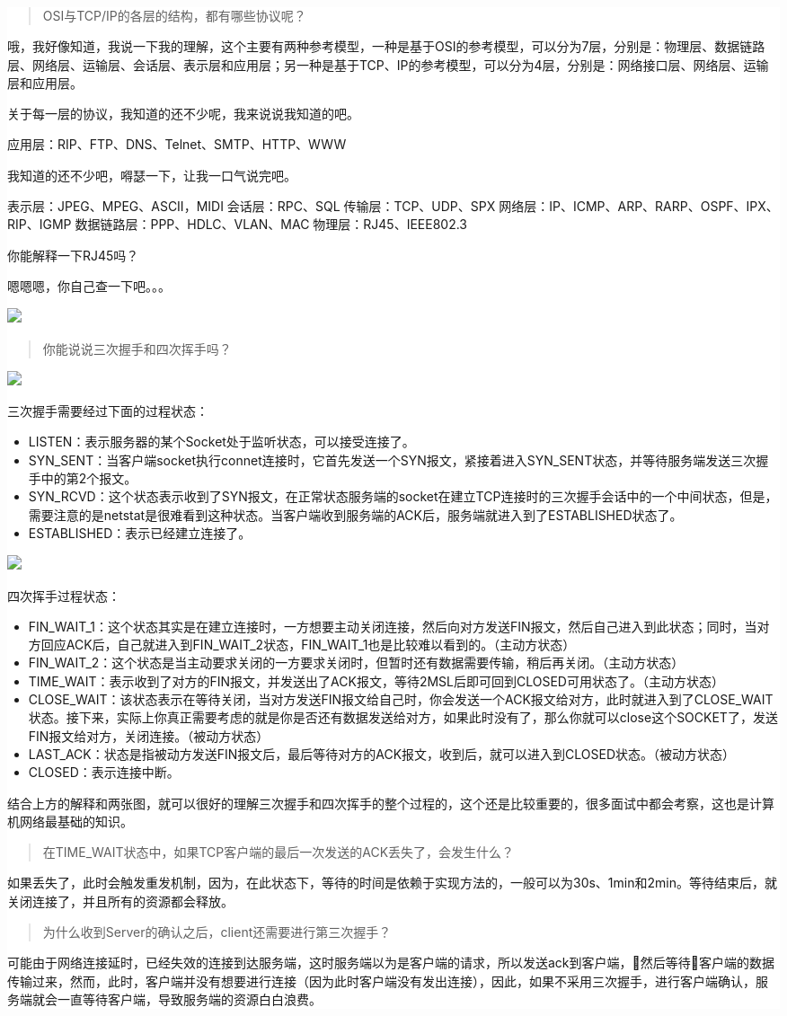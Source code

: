 > OSI与TCP/IP的各层的结构，都有哪些协议呢？

哦，我好像知道，我说一下我的理解，这个主要有两种参考模型，一种是基于OSI的参考模型，可以分为7层，分别是：物理层、数据链路层、网络层、运输层、会话层、表示层和应用层；另一种是基于TCP、IP的参考模型，可以分为4层，分别是：网络接口层、网络层、运输层和应用层。

关于每一层的协议，我知道的还不少呢，我来说说我知道的吧。

应用层：RIP、FTP、DNS、Telnet、SMTP、HTTP、WWW

我知道的还不少吧，嘚瑟一下，让我一口气说完吧。

表示层：JPEG、MPEG、ASCII，MIDI
会话层：RPC、SQL
传输层：TCP、UDP、SPX
网络层：IP、ICMP、ARP、RARP、OSPF、IPX、RIP、IGMP
数据链路层：PPP、HDLC、VLAN、MAC
物理层：RJ45、IEEE802.3

你能解释一下RJ45吗？

嗯嗯嗯，你自己查一下吧。。。

![](https://files.mdnice.com/user/4341/fe41b244-09cc-4fac-83bf-bef92a1388eb.png)


> 你能说说三次握手和四次挥手吗？

![](https://files.mdnice.com/user/4341/0e1881a1-451b-4429-9d0d-8d821cabfcf3.png)

三次握手需要经过下面的过程状态：
- LISTEN：表示服务器的某个Socket处于监听状态，可以接受连接了。
- SYN_SENT：当客户端socket执行connet连接时，它首先发送一个SYN报文，紧接着进入SYN_SENT状态，并等待服务端发送三次握手中的第2个报文。
- SYN_RCVD：这个状态表示收到了SYN报文，在正常状态服务端的socket在建立TCP连接时的三次握手会话中的一个中间状态，但是，需要注意的是netstat是很难看到这种状态。当客户端收到服务端的ACK后，服务端就进入到了ESTABLISHED状态了。
- ESTABLISHED：表示已经建立连接了。

![](https://files.mdnice.com/user/4341/6f201ebf-704b-4cd1-ac1b-dd7e75da8b73.png)

四次挥手过程状态：
- FIN_WAIT_1：这个状态其实是在建立连接时，一方想要主动关闭连接，然后向对方发送FIN报文，然后自己进入到此状态；同时，当对方回应ACK后，自己就进入到FIN_WAIT_2状态，FIN_WAIT_1也是比较难以看到的。（主动方状态）
- FIN_WAIT_2：这个状态是当主动要求关闭的一方要求关闭时，但暂时还有数据需要传输，稍后再关闭。（主动方状态）
- TIME_WAIT：表示收到了对方的FIN报文，并发送出了ACK报文，等待2MSL后即可回到CLOSED可用状态了。（主动方状态）
- CLOSE_WAIT：该状态表示在等待关闭，当对方发送FIN报文给自己时，你会发送一个ACK报文给对方，此时就进入到了CLOSE_WAIT状态。接下来，实际上你真正需要考虑的就是你是否还有数据发送给对方，如果此时没有了，那么你就可以close这个SOCKET了，发送FIN报文给对方，关闭连接。（被动方状态）
- LAST_ACK：状态是指被动方发送FIN报文后，最后等待对方的ACK报文，收到后，就可以进入到CLOSED状态。（被动方状态）
- CLOSED：表示连接中断。

结合上方的解释和两张图，就可以很好的理解三次握手和四次挥手的整个过程的，这个还是比较重要的，很多面试中都会考察，这也是计算机网络最基础的知识。

> 在TIME_WAIT状态中，如果TCP客户端的最后一次发送的ACK丢失了，会发生什么？

如果丢失了，此时会触发重发机制，因为，在此状态下，等待的时间是依赖于实现方法的，一般可以为30s、1min和2min。等待结束后，就关闭连接了，并且所有的资源都会释放。

> 为什么收到Server的确认之后，client还需要进行第三次握手？

可能由于网络连接延时，已经失效的连接到达服务端，这时服务端以为是客户端的请求，所以发送ack到客户端，然后等待客户端的数据传输过来，然而，此时，客户端并没有想要进行连接（因为此时客户端没有发出连接），因此，如果不采用三次握手，进行客户端确认，服务端就会一直等待客户端，导致服务端的资源白白浪费。
